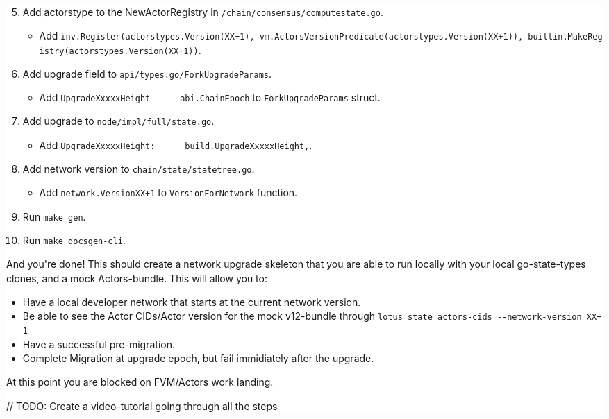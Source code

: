 5. Add actorstype to the NewActorRegistry in `/chain/consensus/computestate.go`.
    - Add `inv.Register(actorstypes.Version(XX+1), vm.ActorsVersionPredicate(actorstypes.Version(XX+1)), builtin.MakeRegistry(actorstypes.Version(XX+1))`.

6. Add upgrade field to `api/types.go/ForkUpgradeParams`.
    - Add `UpgradeXxxxxHeight      abi.ChainEpoch` to `ForkUpgradeParams` struct.

7. Add upgrade to `node/impl/full/state.go`.
    - Add `UpgradeXxxxxHeight:      build.UpgradeXxxxxHeight,`.

8. Add network version to `chain/state/statetree.go`.
    - Add `network.VersionXX+1` to `VersionForNetwork` function.

9. Run `make gen`.

10. Run `make docsgen-cli`.

And you're done! This should create a network upgrade skeleton that you are able to run locally with your local go-state-types clones, and a mock Actors-bundle. This will allow you to:

- Have a local developer network that starts at the current network version.
- Be able to see the Actor CIDs/Actor version for the mock v12-bundle through `lotus state actors-cids --network-version XX+1`
- Have a successful pre-migration.
- Complete Migration at upgrade epoch, but fail immidiately after the upgrade.

At this point you are blocked on FVM/Actors work landing.

// TODO: Create a video-tutorial going through all the steps

[^1]: Here is an example of how you can add a schedule:

    ```go
    {
        Height:    build.UpgradeXxxxHeight,
        Network:   network.Version(XX+1),
        Migration: UpgradeActorsV(XX+1),
        PreMigrations: []stmgr.PreMigration{{
            PreMigration:    PreUpgradeActors(VXX+1),
            StartWithin:     120,
            DontStartWithin: 15,
            StopWithin:      10,
        }},
        Expensive: true,
    },
    ```

    This schedule should be added to the `DefaultUpgradeSchedule` function, specifically within the `updates` array.

[^2]: Here is an example of how you can add a migration:

    ```go
    func PreUpgradeActorsV(XX+1)(ctx context.Context, sm *stmgr.StateManager, cache stmgr.MigrationCache, root cid.Cid, epoch abi.ChainEpoch, ts *types.TipSet) error {
        // Use half the CPUs for pre-migration, but leave at least 3.
        workerCount := MigrationMaxWorkerCount
        if workerCount <= 4 {
            workerCount = 1
        } else {
            workerCount /= 2
        }
